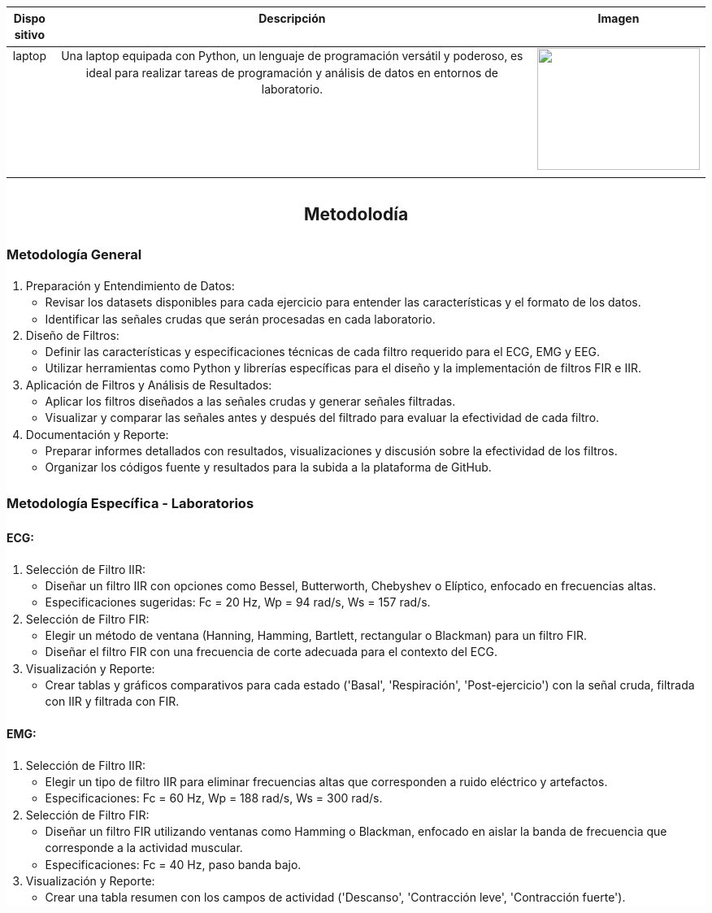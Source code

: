 <div align="center">

|   **Dispositivo**   | **Descripción** |  **Imagen**  |
|:-------------------:|:---------------:|:------------:|
|      laptop      | Una laptop equipada con Python, un lenguaje de programación versátil y poderoso, es ideal para realizar tareas de programación y análisis de datos en entornos de laboratorio. |<img width="200" height="150" src="https://github.com/Melanyccb11/Intro_senales/blob/main/ISB/Laboratorios/6.%20Filtros%20IIR%20y%20FIR/Im%C3%A1genes/68af906e-92c2-4096-ab4c-06e60cba53f1.jpg">|

</div>


<a id = "metodo" style></a>
<h2 style = "text-align: center;">Metodolodía</h2>

### Metodología General
</p>

1. Preparación y Entendimiento de Datos:
   - Revisar los datasets disponibles para cada ejercicio para entender las características y el formato de los datos.
   - Identificar las señales crudas que serán procesadas en cada laboratorio.
2. Diseño de Filtros:
   - Definir las características y especificaciones técnicas de cada filtro requerido para el ECG, EMG y EEG.
   - Utilizar herramientas como Python y librerías específicas para el diseño y la implementación de filtros FIR e IIR.
3. Aplicación de Filtros y Análisis de Resultados:
   - Aplicar los filtros diseñados a las señales crudas y generar señales filtradas.
   - Visualizar y comparar las señales antes y después del filtrado para evaluar la efectividad de cada filtro.
4. Documentación y Reporte:
   - Preparar informes detallados con resultados, visualizaciones y discusión sobre la efectividad de los filtros.
   - Organizar los códigos fuente y resultados para la subida a la plataforma de GitHub.

</p>

### Metodología Específica - Laboratorios 
</p>

#### ECG:
1. Selección de Filtro IIR:
   - Diseñar un filtro IIR con opciones como Bessel, Butterworth, Chebyshev o Elíptico, enfocado en frecuencias altas.
   - Especificaciones sugeridas: Fc = 20 Hz, Wp = 94 rad/s, Ws = 157 rad/s.
2. Selección de Filtro FIR:
   - Elegir un método de ventana (Hanning, Hamming, Bartlett, rectangular o Blackman) para un filtro FIR.
   - Diseñar el filtro FIR con una frecuencia de corte adecuada para el contexto del ECG.
3. Visualización y Reporte:
   - Crear tablas y gráficos comparativos para cada estado ('Basal', 'Respiración', 'Post-ejercicio') con la señal cruda, filtrada con IIR y filtrada con FIR.

#### EMG:
1. Selección de Filtro IIR:
   - Elegir un tipo de filtro IIR para eliminar frecuencias altas que corresponden a ruido eléctrico y artefactos.
   - Especificaciones: Fc = 60 Hz, Wp = 188 rad/s, Ws = 300 rad/s.
2. Selección de Filtro FIR:
   - Diseñar un filtro FIR utilizando ventanas como Hamming o Blackman, enfocado en aislar la banda de frecuencia que corresponde a la actividad muscular.
   - Especificaciones: Fc = 40 Hz, paso banda bajo.
3. Visualización y Reporte:
   - Crear una tabla resumen con los campos de actividad ('Descanso', 'Contracción leve', 'Contracción fuerte').
